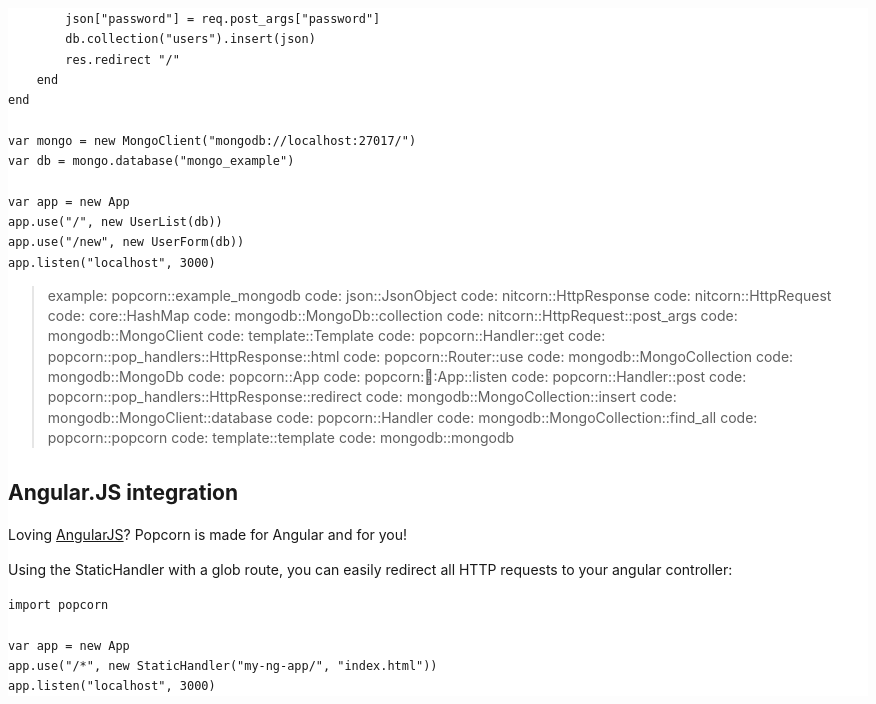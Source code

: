~~~
		json["password"] = req.post_args["password"]
		db.collection("users").insert(json)
		res.redirect "/"
	end
end

var mongo = new MongoClient("mongodb://localhost:27017/")
var db = mongo.database("mongo_example")

var app = new App
app.use("/", new UserList(db))
app.use("/new", new UserForm(db))
app.listen("localhost", 3000)
~~~

> example: popcorn::example_mongodb
> code: json::JsonObject
> code: nitcorn::HttpResponse
> code: nitcorn::HttpRequest
> code: core::HashMap
> code: mongodb::MongoDb::collection
> code: nitcorn::HttpRequest::post_args
> code: mongodb::MongoClient
> code: template::Template
> code: popcorn::Handler::get
> code: popcorn::pop_handlers::HttpResponse::html
> code: popcorn::Router::use
> code: mongodb::MongoCollection
> code: mongodb::MongoDb
> code: popcorn::App
> code: popcorn::popcorn::App::listen
> code: popcorn::Handler::post
> code: popcorn::pop_handlers::HttpResponse::redirect
> code: mongodb::MongoCollection::insert
> code: mongodb::MongoClient::database
> code: popcorn::Handler
> code: mongodb::MongoCollection::find_all
> code: popcorn::popcorn
> code: template::template
> code: mongodb::mongodb

## Angular.JS integration

Loving [AngularJS](https://angularjs.org/)? Popcorn is made for Angular and for you!

Using the StaticHandler with a glob route, you can easily redirect all HTTP requests
to your angular controller:

~~~
import popcorn

var app = new App
app.use("/*", new StaticHandler("my-ng-app/", "index.html"))
app.listen("localhost", 3000)
~~~
